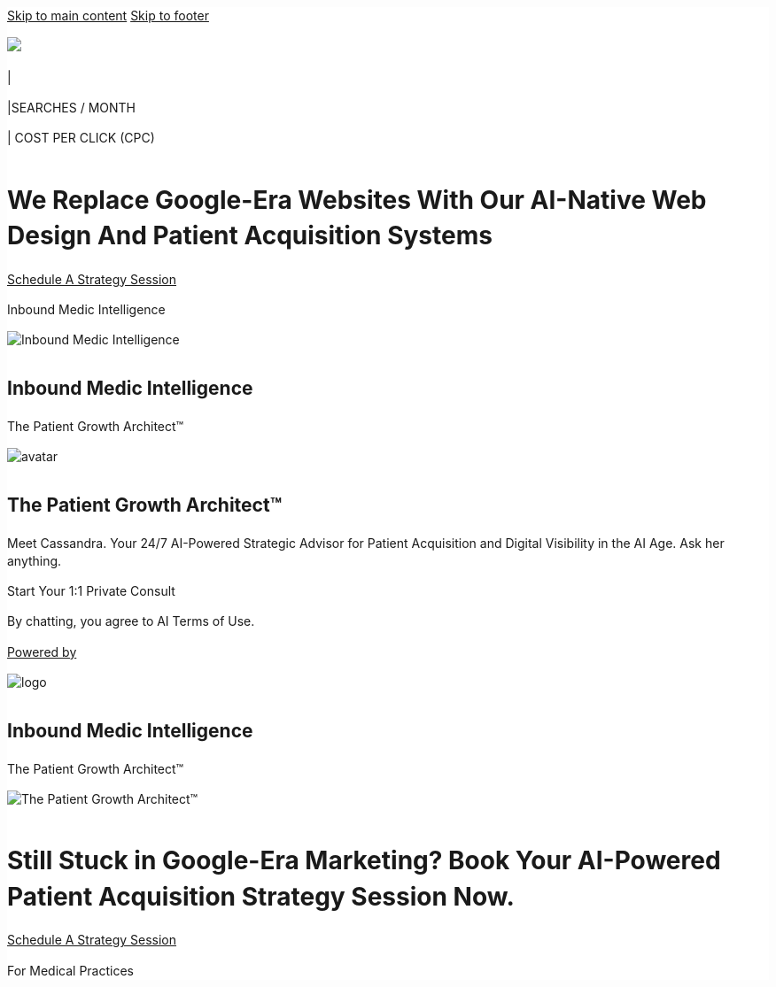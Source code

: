 [Skip to main content](https://www.inboundmedic.com/#brx-content) [Skip to footer](https://www.inboundmedic.com/#brx-footer)

![](https://www.inboundmedic.com/wp-content/uploads/2024/12/Google-logo-768x260.png)

\|

\|SEARCHES / MONTH

\| COST PER CLICK (CPC)

# **We Replace Google-Era Websites With Our AI-Native Web Design And Patient Acquisition Systems**

[Schedule A Strategy Session](https://www.inboundmedic.com/strategy-session/)

Inbound Medic Intelligence

![Inbound Medic Intelligence](https://www.jotform.com/uploads/davidmjuarez/agent_files/avatar_images/181738925767a0afb83a17c3.99981262_avatar.png)

## Inbound Medic Intelligence

The Patient Growth Architect™

![avatar](https://www.jotform.com/uploads/inboundmedic/agent_files/logo/inbound_medic_logo_Logo_-67e827960fee88.35121319.png)

## The Patient Growth Architect™

Meet Cassandra. Your 24/7 AI-Powered Strategic Advisor for Patient Acquisition and Digital Visibility in the AI Age. Ask her anything.

Start Your 1:1 Private Consult

By chatting, you agree to AI Terms of Use.

[Powered by](https://www.jotform.com/ai/agents/?utm_source=agent-footer&utm_medium=jotform&utm_campaign=powered-by-jotform-ai)

![logo](https://www.jotform.com/uploads/inboundmedic/agent_files/logo/inbound_medic_logo_Logo_-67e827960fee88.35121319.png)

## Inbound Medic Intelligence

The Patient Growth Architect™

![The Patient Growth Architect™](https://www.jotform.com/uploads/davidmjuarez/agent_files/avatar_images/181738925767a0afb83a17c3.99981262_avatar.png)

# **Still Stuck in Google-Era Marketing? Book Your AI-Powered Patient Acquisition Strategy Session Now.**

[Schedule A Strategy Session](https://www.inboundmedic.com/strategy-session/)

For Medical Practices
